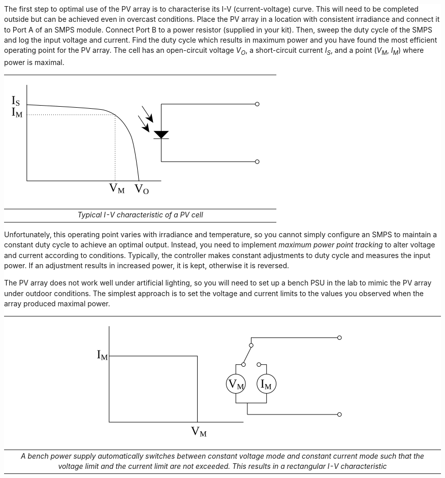 The first step to optimal use of the PV array is to characterise its I-V (current-voltage) curve. This will need to be completed outside but can be achieved even in overcast conditions.
Place the PV array in a location with consistent irradiance and connect it to Port A of an SMPS module.
Connect Port B to a power resistor (supplied in your kit).
Then, sweep the duty cycle of the SMPS and log the input voltage and current.
Find the duty cycle which results in maximum power and you have found the most efficient operating point for the PV array. The cell has an open-circuit voltage $V_O$, a short-circuit current $I_S$, and a point ($V_M$, $I_M$) where power is maximal.

| ![IV Characteristic of a PV Cell](PV-real.svg) |
|:--:|
| _Typical I-V characteristic of a PV cell_ | 

Unfortunately, this operating point varies with irradiance and temperature, so you cannot simply configure an SMPS to maintain a constant duty cycle to achieve an optimal output.
Instead, you need to implement _maximum power point tracking_ to alter voltage and current according to conditions.
Typically, the controller makes constant adjustments to duty cycle and measures the input power.
If an adjustment results in increased power, it is kept, otherwise it is reversed.

The PV array does not work well under artificial lighting, so you will need to set up a bench PSU in the lab to mimic the PV array under outdoor conditions.
The simplest approach is to set the voltage and current limits to the values you observed when the array produced maximal power.

| ![Simple PV Cell emulation with a bench power supply](PV-simple.svg) |
|:--:|
| _A bench power supply automatically switches between constant voltage mode and constant current mode such that the voltage limit and the current limit are not exceeded. This results in a rectangular I-V characteristic_ |
